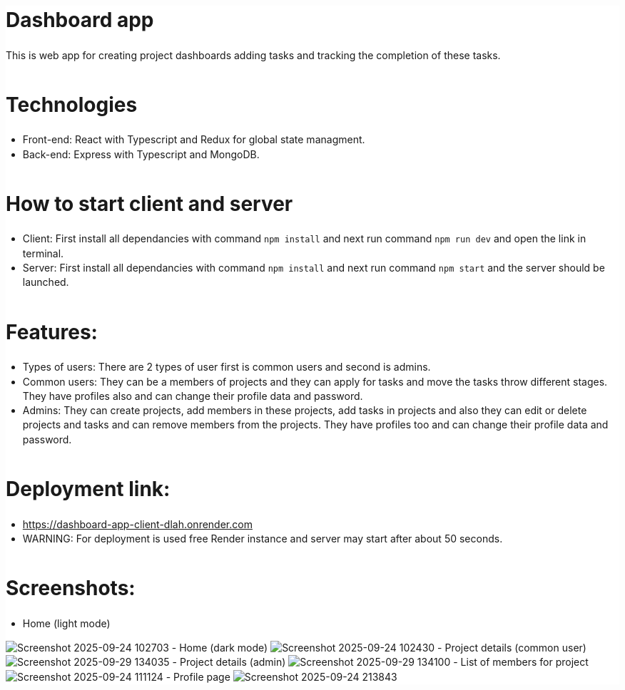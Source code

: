 # Dashboard app
This is web app for creating project dashboards adding tasks and tracking the completion of these tasks.
# Technologies
- Front-end: React with Typescript and Redux for global state managment.
- Back-end: Express with Typescript and MongoDB.
# How to start client and server
- Client: First install all dependancies with command `npm install` and next run command `npm run dev` and open the link in terminal.
- Server: First install all dependancies with command `npm install` and next run command `npm start` and the server should be launched.
# Features:
- Types of users: There are 2 types of user first is common users and second is admins.
- Common users: They can be a members of projects and they can apply for tasks and move the tasks throw different stages. They have profiles also and can change their profile data and password.
- Admins: They can create projects, add members in these projects, add tasks in projects and also they can edit or delete projects and tasks and can remove members from the projects. They have profiles too and can change their profile data and password.
# Deployment link:
- https://dashboard-app-client-dlah.onrender.com
- WARNING: For deployment is used free Render instance and server may start after about 50 seconds.
# Screenshots:
- Home (light mode)
<img width="1919" height="908" alt="Screenshot 2025-09-24 102703" src="https://github.com/user-attachments/assets/6f7d60d5-8bc0-4e9f-bc90-e722679770bf" />
- Home (dark mode)
<img width="1919" height="916" alt="Screenshot 2025-09-24 102430" src="https://github.com/user-attachments/assets/de2e945c-ebf4-4256-a726-c6b119319166" />
- Project details (common user)
<img width="1919" height="909" alt="Screenshot 2025-09-29 134035" src="https://github.com/user-attachments/assets/afbd1e73-2a15-4fd3-a38d-d5bc22cd0350" />
- Project details (admin)
<img width="1919" height="916" alt="Screenshot 2025-09-29 134100" src="https://github.com/user-attachments/assets/a1bc5196-72f3-4c6d-a588-672692da1179" />
- List of members for project
<img width="1919" height="908" alt="Screenshot 2025-09-24 111124" src="https://github.com/user-attachments/assets/3edaf7bf-e0ea-4117-a64e-6b2c6fdbaa18" />
- Profile page
<img width="1919" height="907" alt="Screenshot 2025-09-24 213843" src="https://github.com/user-attachments/assets/aa9b13cd-4353-4888-a706-5427aceb87c4" />





